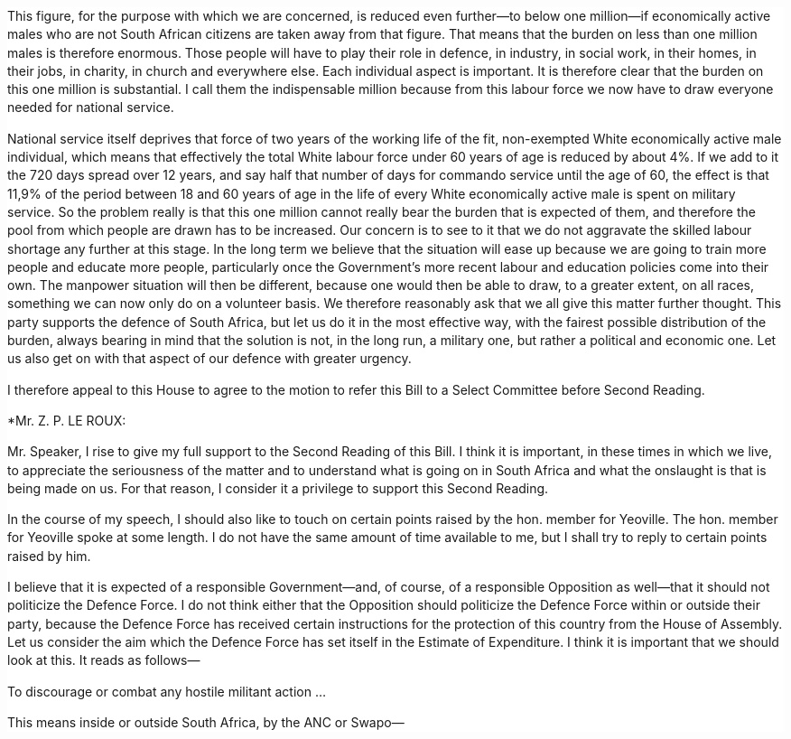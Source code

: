 <p>This figure, for the purpose with which we are concerned, is reduced even further&#x2014;to below one million&#x2014;if economically active males who are not South African citizens are taken away from that figure. That means that the burden on less than one million males is therefore enormous. Those people will have to play their role in defence, in industry, in social work, in their homes, in their jobs, in charity, in church and everywhere else. Each individual aspect is important. It is therefore clear that the burden on this one million is substantial. I call them the indispensable million because from this labour force we now have to draw everyone needed for national service.</p>

<p>National service itself deprives that force of two years of the working life of the fit, non-exempted White economically active male individual, which means that effectively the total White labour force under 60 years of age is reduced by about 4%. If we add to it the 720 days spread over 12 years, and say half that number of days for commando service until the age of 60, the effect is that 11,9% of the period between 18 and 60 years of age in the life of every White economically active male is spent on military service. So the problem really is that this one million cannot really bear the burden that is expected of them, and therefore the pool from which people are drawn has to be increased. Our concern is to see to it that we do not aggravate the skilled labour shortage any further at this stage. In the long term we believe that the situation will ease up because we are going to train more people and educate more people, particularly once the Government&#x2019;s more recent labour and education policies come into their own. The manpower situation will then be different, because one would then be able to draw, to a greater extent, on all races, something we can now only do on a volunteer basis. We therefore reasonably ask that we all give this matter further thought. This party supports the defence of South Africa, but let us do it in the most effective way, with the fairest possible distribution of the burden, always bearing in mind that the solution is not, in the long run, a military one, but rather a political and economic one. Let us also get on with that aspect of our defence with greater urgency.</p>

<p>I therefore appeal to this House to agree to the motion to refer this Bill to a Select Committee before Second Reading.</p>

</speech>

<speech by="#le_roux">

<from>*Mr. <person refersTo="hansard_za">Z. P. LE ROUX</person>:</from>

<p>Mr. Speaker, I rise to give my full support to the Second Reading of this Bill. I think it is important, in these times in which we live, to appreciate the seriousness of the matter and to understand what is going on in South Africa and what the onslaught is that is being made on us. For that reason, I consider it a privilege to support this Second Reading.</p>

<p>In the course of my speech, I should also like to touch on certain points raised by the hon. member for Yeoville. The hon. member for Yeoville spoke at some length. I do not have the same amount of time available to me, but I shall try to reply to certain points raised by him.</p>

<p>I believe that it is expected of a responsible Government&#x2014;and, of course, of a responsible Opposition as well&#x2014;that it should not politicize the Defence Force. I do not think either that the Opposition should politicize the Defence Force within or outside their party, because the Defence Force has received certain instructions for the protection of this country from the House of Assembly. Let us consider the aim which the Defence Force has set itself in the Estimate of Expenditure. I think it is important that <span class="col_4161-4162" refersTo="page_0415"/>we should look at this. It reads as follows&#x2014;</p>

<block name="quote">To discourage or combat any hostile militant action &#x2026;</block>

<p>This means inside or outside South Africa, by the ANC or Swapo&#x2014;</p>
